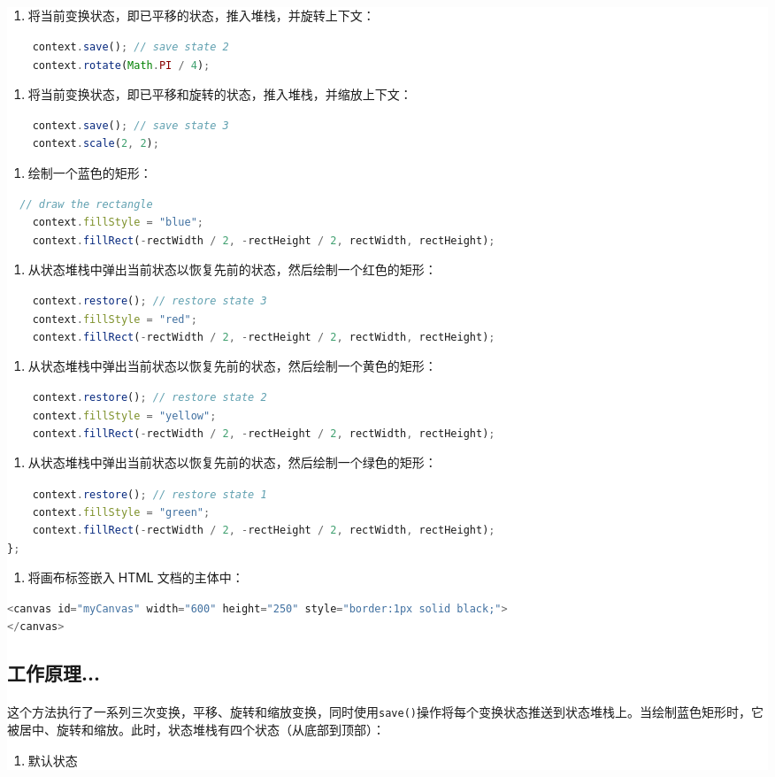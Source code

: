1.  将当前变换状态，即已平移的状态，推入堆栈，并旋转上下文：

```js
    context.save(); // save state 2
    context.rotate(Math.PI / 4);
```

1.  将当前变换状态，即已平移和旋转的状态，推入堆栈，并缩放上下文：

```js
    context.save(); // save state 3
    context.scale(2, 2);
```

1.  绘制一个蓝色的矩形：

```js
  // draw the rectangle
    context.fillStyle = "blue";
    context.fillRect(-rectWidth / 2, -rectHeight / 2, rectWidth, rectHeight);
```

1.  从状态堆栈中弹出当前状态以恢复先前的状态，然后绘制一个红色的矩形：

```js
    context.restore(); // restore state 3
    context.fillStyle = "red";
    context.fillRect(-rectWidth / 2, -rectHeight / 2, rectWidth, rectHeight);
```

1.  从状态堆栈中弹出当前状态以恢复先前的状态，然后绘制一个黄色的矩形：

```js
    context.restore(); // restore state 2
    context.fillStyle = "yellow";
    context.fillRect(-rectWidth / 2, -rectHeight / 2, rectWidth, rectHeight);
```

1.  从状态堆栈中弹出当前状态以恢复先前的状态，然后绘制一个绿色的矩形：

```js
    context.restore(); // restore state 1
    context.fillStyle = "green";
    context.fillRect(-rectWidth / 2, -rectHeight / 2, rectWidth, rectHeight);
};
```

1.  将画布标签嵌入 HTML 文档的主体中：

```js
<canvas id="myCanvas" width="600" height="250" style="border:1px solid black;">
</canvas>
```

## 工作原理...

这个方法执行了一系列三次变换，平移、旋转和缩放变换，同时使用`save()`操作将每个变换状态推送到状态堆栈上。当绘制蓝色矩形时，它被居中、旋转和缩放。此时，状态堆栈有四个状态（从底部到顶部）：

1.  默认状态
